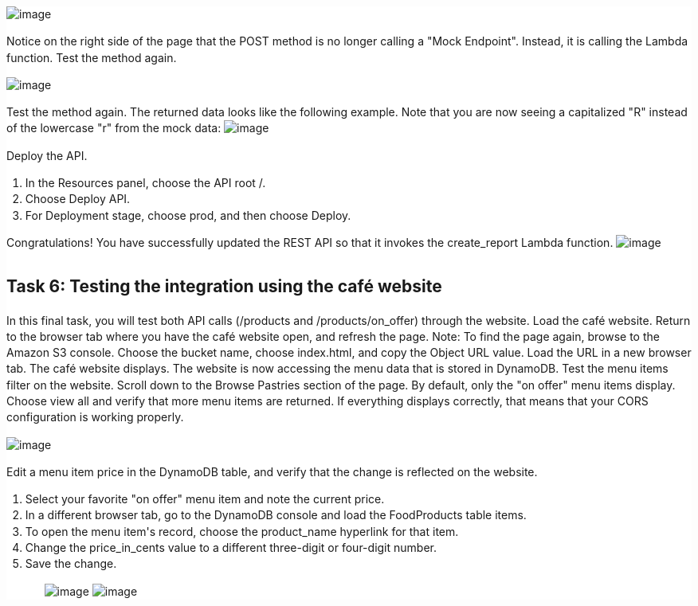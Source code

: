 <img width="956" alt="image" src="https://github.com/user-attachments/assets/f64eeda8-1427-406a-ac07-13044bb5c226" />

Notice on the right side of the page that the POST method is no longer calling a "Mock Endpoint". Instead, it is calling the Lambda function. Test the method again.

<img width="959" alt="image" src="https://github.com/user-attachments/assets/5462744d-39ca-478f-bf93-251d312d22f0" />

Test the method again. The returned data looks like the following example. Note that you are now seeing a capitalized "R" instead of the lowercase "r" from the mock data:
<img width="947" alt="image" src="https://github.com/user-attachments/assets/85246534-cfd0-4b54-8d3a-55e25031c484" />

Deploy the API.
<ol>
<li>In the Resources panel, choose the API root /.</li>
<li>Choose Deploy API.</li>
<li>For Deployment stage, choose prod, and then choose Deploy.</li>
</ol>
Congratulations! You have successfully updated the REST API so that it invokes the create_report Lambda function.

<img width="956" alt="image" src="https://github.com/user-attachments/assets/7696d46e-fa51-45b2-813b-54dc63561865" />

<h2>Task 6: Testing the integration using the café website</h2>

In this final task, you will test both API calls (/products and /products/on_offer) through the website. 
Load the café website. Return to the browser tab where you have the café website open, and refresh the page. Note: To find the page again, browse to the Amazon S3 console. Choose the bucket name, choose index.html, and copy the Object URL value. Load the URL in a new browser tab. The café website displays. The website is now accessing the menu data that is stored in DynamoDB.
Test the menu items filter on the website. Scroll down to the Browse Pastries section of the page. By default, only the "on offer" menu items display. Choose view all and verify that more menu items are returned. If everything displays correctly, that means that your CORS configuration is working properly.

<img width="945" alt="image" src="https://github.com/user-attachments/assets/c9c73599-e1e6-434f-ab41-0591d7dc6741" />

Edit a menu item price in the DynamoDB table, and verify that the change is reflected on the website.
<ol>
<li>Select your favorite "on offer" menu item and note the current price.</li>
<li>In a different browser tab, go to the DynamoDB console and load the FoodProducts table items.</li>
<li>To open the menu item's record, choose the product_name hyperlink for that item.</li>
<li>Change the price_in_cents value to a different three-digit or four-digit number.</li>
<li>Save the change.</li>
<ol>

<img width="320" alt="image" src="https://github.com/user-attachments/assets/32671345-7b0a-4a3a-bde9-180ce9f1bd0a" />

<img width="959" alt="image" src="https://github.com/user-attachments/assets/52d96844-a437-415d-bd6f-e718d6cb3959" />
